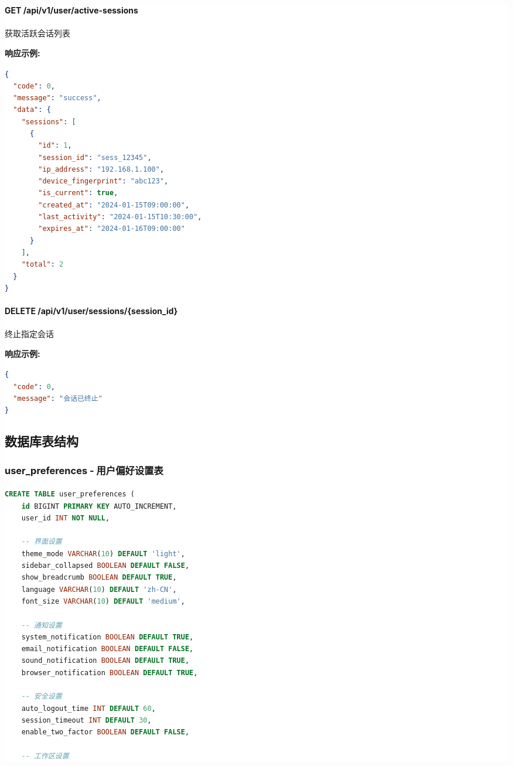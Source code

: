 #### GET /api/v1/user/active-sessions
获取活跃会话列表

**响应示例:**
```json
{
  "code": 0,
  "message": "success",
  "data": {
    "sessions": [
      {
        "id": 1,
        "session_id": "sess_12345",
        "ip_address": "192.168.1.100",
        "device_fingerprint": "abc123",
        "is_current": true,
        "created_at": "2024-01-15T09:00:00",
        "last_activity": "2024-01-15T10:30:00",
        "expires_at": "2024-01-16T09:00:00"
      }
    ],
    "total": 2
  }
}
```

#### DELETE /api/v1/user/sessions/{session_id}
终止指定会话

**响应示例:**
```json
{
  "code": 0,
  "message": "会话已终止"
}
```

## 数据库表结构

### user_preferences - 用户偏好设置表
```sql
CREATE TABLE user_preferences (
    id BIGINT PRIMARY KEY AUTO_INCREMENT,
    user_id INT NOT NULL,
    
    -- 界面设置
    theme_mode VARCHAR(10) DEFAULT 'light',
    sidebar_collapsed BOOLEAN DEFAULT FALSE,
    show_breadcrumb BOOLEAN DEFAULT TRUE,
    language VARCHAR(10) DEFAULT 'zh-CN',
    font_size VARCHAR(10) DEFAULT 'medium',
    
    -- 通知设置
    system_notification BOOLEAN DEFAULT TRUE,
    email_notification BOOLEAN DEFAULT FALSE,
    sound_notification BOOLEAN DEFAULT TRUE,
    browser_notification BOOLEAN DEFAULT TRUE,
    
    -- 安全设置
    auto_logout_time INT DEFAULT 60,
    session_timeout INT DEFAULT 30,
    enable_two_factor BOOLEAN DEFAULT FALSE,
    
    -- 工作区设置
```